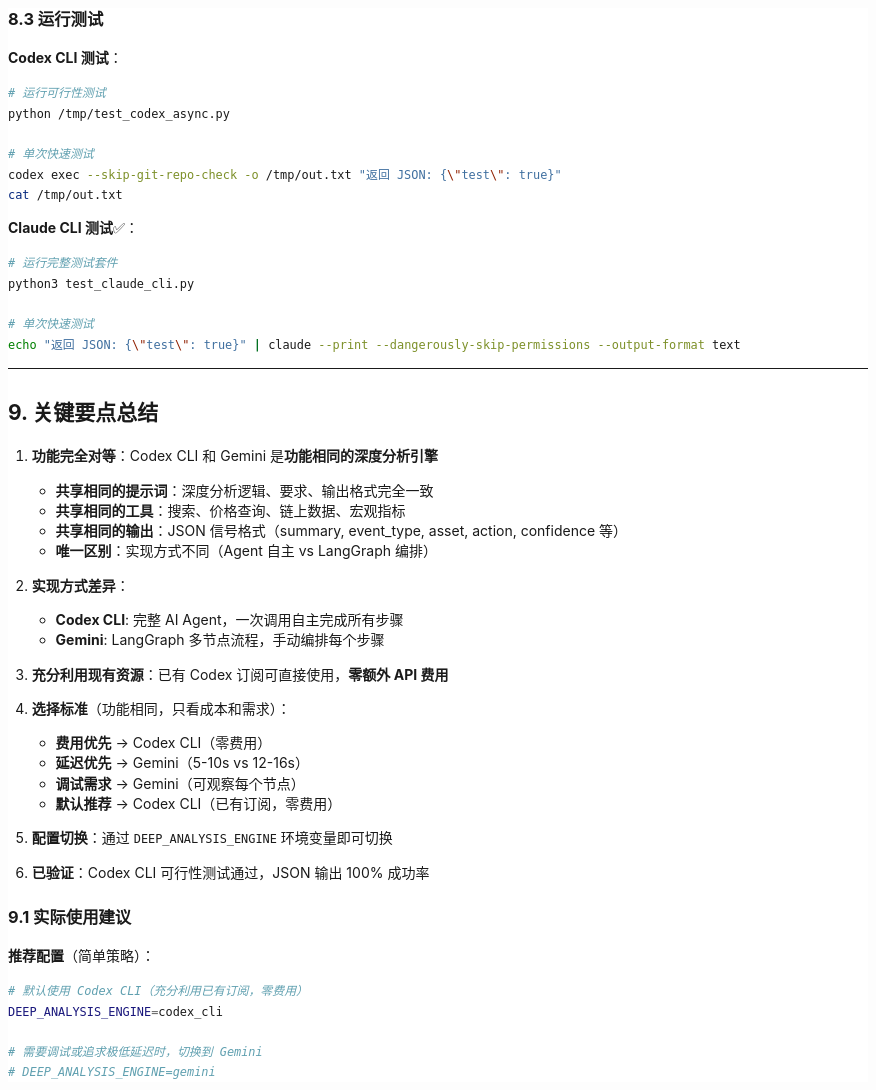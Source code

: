 ```
```

### 8.3 运行测试

**Codex CLI 测试**：
```bash
# 运行可行性测试
python /tmp/test_codex_async.py

# 单次快速测试
codex exec --skip-git-repo-check -o /tmp/out.txt "返回 JSON: {\"test\": true}"
cat /tmp/out.txt
```

**Claude CLI 测试**✅：
```bash
# 运行完整测试套件
python3 test_claude_cli.py

# 单次快速测试
echo "返回 JSON: {\"test\": true}" | claude --print --dangerously-skip-permissions --output-format text
```

---

## 9. 关键要点总结

1. **功能完全对等**：Codex CLI 和 Gemini 是**功能相同的深度分析引擎**
   - **共享相同的提示词**：深度分析逻辑、要求、输出格式完全一致
   - **共享相同的工具**：搜索、价格查询、链上数据、宏观指标
   - **共享相同的输出**：JSON 信号格式（summary, event_type, asset, action, confidence 等）
   - **唯一区别**：实现方式不同（Agent 自主 vs LangGraph 编排）

2. **实现方式差异**：
   - **Codex CLI**: 完整 AI Agent，一次调用自主完成所有步骤
   - **Gemini**: LangGraph 多节点流程，手动编排每个步骤

3. **充分利用现有资源**：已有 Codex 订阅可直接使用，**零额外 API 费用**

4. **选择标准**（功能相同，只看成本和需求）：
   - **费用优先** → Codex CLI（零费用）
   - **延迟优先** → Gemini（5-10s vs 12-16s）
   - **调试需求** → Gemini（可观察每个节点）
   - **默认推荐** → Codex CLI（已有订阅，零费用）

5. **配置切换**：通过 `DEEP_ANALYSIS_ENGINE` 环境变量即可切换

6. **已验证**：Codex CLI 可行性测试通过，JSON 输出 100% 成功率

### 9.1 实际使用建议

**推荐配置**（简单策略）：
```bash
# 默认使用 Codex CLI（充分利用已有订阅，零费用）
DEEP_ANALYSIS_ENGINE=codex_cli

# 需要调试或追求极低延迟时，切换到 Gemini
# DEEP_ANALYSIS_ENGINE=gemini
```
